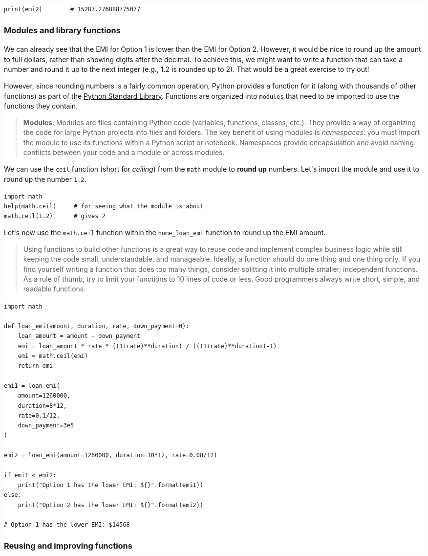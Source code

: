 ```
print(emi2)        # 15287.276888775077
```

### Modules and library functions

We can already see that the EMI for Option 1 is lower than the EMI for Option 2. However, it would be nice to round up the amount to full dollars, rather than showing digits after the decimal. To achieve this, we might want to write a function that can take a number and round it up to the next integer (e.g., 1.2 is rounded up to 2). That would be a great exercise to try out!

However, since rounding numbers is a fairly common operation, Python provides a function for it (along with thousands of other functions) as part of the [Python Standard Library](https://docs.python.org/3/library/). Functions are organized into `modules` that need to be imported to use the functions they contain. 

> **Modules**: Modules are files containing Python code (variables, functions, classes, etc.). They provide a way of organizing the code for large Python projects into files and folders. The key benefit of using modules is _namespaces_: you must import the module to use its functions within a Python script or notebook. Namespaces provide encapsulation and avoid naming conflicts between your code and a module or across modules.

We can use the `ceil` function (short for *ceiling*) from the `math` module to **round up** numbers. Let's import the module and use it to round up the number `1.2`. 
```
import math
help(math.ceil)     # for seeing what the module is about
math.ceil(1.2)      # gives 2
```

Let's now use the `math.ceil` function within the `home_loan_emi` function to round up the EMI amount. 

> Using functions to build other functions is a great way to reuse code and implement complex business logic while still keeping the code small, understandable, and manageable. Ideally, a function should do one thing and one thing only. If you find yourself writing a function that does too many things, consider splitting it into multiple smaller, independent functions. As a rule of thumb, try to limit your functions to 10 lines of code or less. Good programmers always write short, simple, and readable functions.
```
import math

def loan_emi(amount, duration, rate, down_payment=0):
    loan_amount = amount - down_payment
    emi = loan_amount * rate * ((1+rate)**duration) / (((1+rate)**duration)-1)
    emi = math.ceil(emi)        
    return emi

emi1 = loan_emi(
    amount=1260000, 
    duration=8*12, 
    rate=0.1/12, 
    down_payment=3e5
)

emi2 = loan_emi(amount=1260000, duration=10*12, rate=0.08/12)      

if emi1 < emi2:
    print("Option 1 has the lower EMI: ${}".format(emi1))
else:
    print("Option 2 has the lower EMI: ${}".format(emi2))

# Option 1 has the lower EMI: $14568
```
### Reusing and improving functions 
